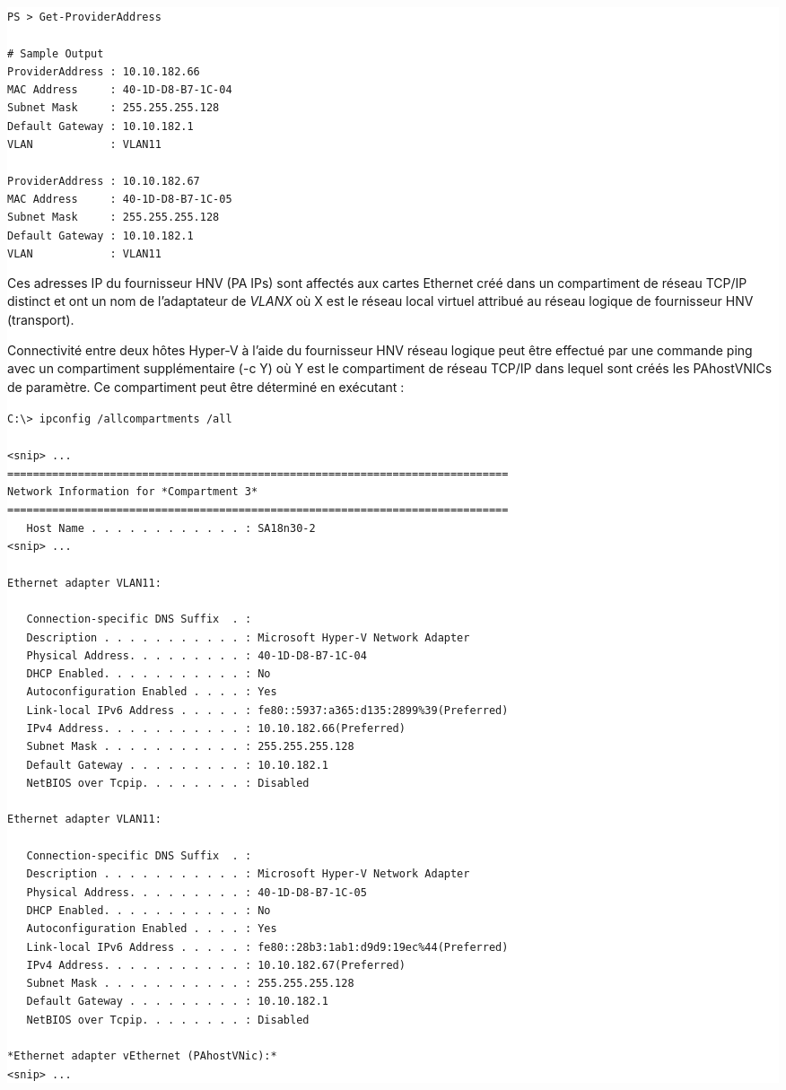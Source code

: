 ```none
PS > Get-ProviderAddress

# Sample Output
ProviderAddress : 10.10.182.66
MAC Address     : 40-1D-D8-B7-1C-04
Subnet Mask     : 255.255.255.128
Default Gateway : 10.10.182.1
VLAN            : VLAN11

ProviderAddress : 10.10.182.67
MAC Address     : 40-1D-D8-B7-1C-05
Subnet Mask     : 255.255.255.128
Default Gateway : 10.10.182.1
VLAN            : VLAN11
```

Ces adresses IP du fournisseur HNV (PA IPs) sont affectés aux cartes Ethernet créé dans un compartiment de réseau TCP/IP distinct et ont un nom de l’adaptateur de _VLANX_ où X est le réseau local virtuel attribué au réseau logique de fournisseur HNV (transport).

Connectivité entre deux hôtes Hyper-V à l’aide du fournisseur HNV réseau logique peut être effectué par une commande ping avec un compartiment supplémentaire (-c Y) où Y est le compartiment de réseau TCP/IP dans lequel sont créés les PAhostVNICs de paramètre. Ce compartiment peut être déterminé en exécutant :

```none
C:\> ipconfig /allcompartments /all

<snip> ...
==============================================================================
Network Information for *Compartment 3*
==============================================================================
   Host Name . . . . . . . . . . . . : SA18n30-2
<snip> ...

Ethernet adapter VLAN11:

   Connection-specific DNS Suffix  . :
   Description . . . . . . . . . . . : Microsoft Hyper-V Network Adapter
   Physical Address. . . . . . . . . : 40-1D-D8-B7-1C-04
   DHCP Enabled. . . . . . . . . . . : No
   Autoconfiguration Enabled . . . . : Yes
   Link-local IPv6 Address . . . . . : fe80::5937:a365:d135:2899%39(Preferred)
   IPv4 Address. . . . . . . . . . . : 10.10.182.66(Preferred)
   Subnet Mask . . . . . . . . . . . : 255.255.255.128
   Default Gateway . . . . . . . . . : 10.10.182.1
   NetBIOS over Tcpip. . . . . . . . : Disabled

Ethernet adapter VLAN11:

   Connection-specific DNS Suffix  . :
   Description . . . . . . . . . . . : Microsoft Hyper-V Network Adapter
   Physical Address. . . . . . . . . : 40-1D-D8-B7-1C-05
   DHCP Enabled. . . . . . . . . . . : No
   Autoconfiguration Enabled . . . . : Yes
   Link-local IPv6 Address . . . . . : fe80::28b3:1ab1:d9d9:19ec%44(Preferred)
   IPv4 Address. . . . . . . . . . . : 10.10.182.67(Preferred)
   Subnet Mask . . . . . . . . . . . : 255.255.255.128
   Default Gateway . . . . . . . . . : 10.10.182.1
   NetBIOS over Tcpip. . . . . . . . : Disabled

*Ethernet adapter vEthernet (PAhostVNic):*
<snip> ...
```
